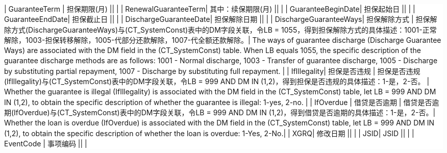 | GuaranteeTerm | 担保期限(月) || |
| RenewalGuaranteeTerm| 其中：续保期限(月) || |
| GuaranteeBeginDate| 担保起始日 || |
| GuaranteeEndDate| 担保截止日 || |
| DischargeGuaranteeDate| 担保解除日期 || |
| DischargeGuaranteeWays| 担保解除方式 | 担保解除方式(DischargeGuaranteeWays)与(CT_SystemConst)表中的DM字段关联，令LB = 1055，得到担保解除方式的具体描述：1001-正常解除，1003-担保转移解除，1005-代部分还款解除，1007-代全额还款解除。| The ways of guarantee discharge (Discharge Guarantee Ways) are associated with the DM field in the (CT_SystemConst) table. When LB equals 1055, the specific description of the guarantee discharge methods are as follows: 1001 - Normal discharge, 1003 - Transfer of guarantee discharge, 1005 - Discharge by substituting partial repayment, 1007 - Discharge by substituting full repayment. |
| IfIllegality| 担保是否违规 | 担保是否违规(IfIllegality)与(CT_SystemConst)表中的DM字段关联，令LB = 999 AND DM IN (1,2)，得到担保是否违规的具体描述：1-是，2-否。 | Whether the guarantee is illegal (IfIllegality) is associated with the DM field in the (CT_SystemConst) table, let LB = 999 AND DM IN (1,2), to obtain the specific description of whether the guarantee is illegal: 1-yes, 2-no. |
| IfOverdue | 借贷是否逾期 | 借贷是否逾期(IfOverdue)与(CT_SystemConst)表中的DM字段关联，令LB = 999 AND DM IN (1,2)，得到借贷是否逾期的具体描述：1-是，2-否。| Whether the loan is overdue (IfOverdue) is associated with the DM field in the (CT_SystemConst) table, let LB = 999 AND DM IN (1,2), to obtain the specific description of whether the loan is overdue: 1-Yes, 2-No.|
| XGRQ| 修改日期 || |
| JSID| JSID || |
| EventCode | 事项编码 || |